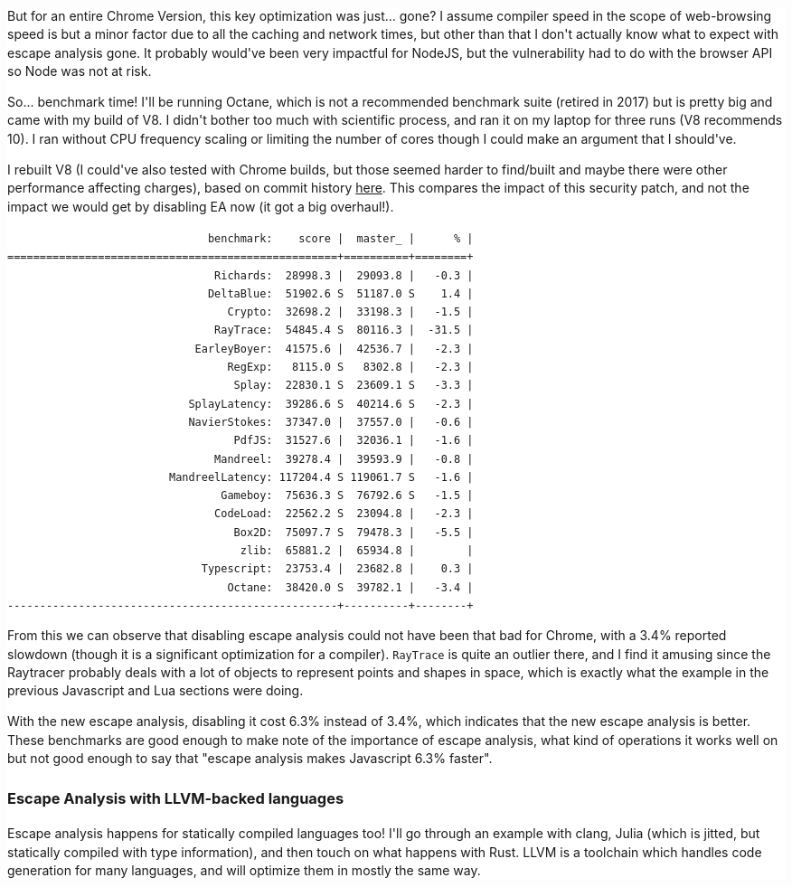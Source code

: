 But for an entire Chrome Version, this key optimization was just... gone? I assume compiler speed in the scope of web-browsing speed is but a minor factor due to all the caching and network times, but other than that I don't actually know what to expect with escape analysis gone. It probably would've been very impactful for NodeJS, but the vulnerability had to do with the browser API so Node was not at risk.

So... benchmark time! I'll be running Octane, which is not a recommended benchmark suite (retired in 2017) but is pretty big and came with my build of V8. I didn't bother too much with scientific process, and ran it on my laptop for three runs (V8 recommends 10). I ran without CPU frequency scaling or limiting the number of cores though I could make an argument that I should've.

I rebuilt V8 (I could've also tested with Chrome builds, but those seemed harder to find/built and maybe there were other performance affecting charges), based on commit history [here](https://chromium.googlesource.com/v8/v8/+log/f29d55e61904333f3ccc792021885dfa8dc980e2). This compares the impact of this security patch, and not the impact we would get by disabling EA now (it got a big overhaul!).

```
                               benchmark:    score |  master_ |      % |
===================================================+==========+========+
                                Richards:  28998.3 |  29093.8 |   -0.3 |
                               DeltaBlue:  51902.6 S  51187.0 S    1.4 |
                                  Crypto:  32698.2 |  33198.3 |   -1.5 |
                                RayTrace:  54845.4 S  80116.3 |  -31.5 |
                             EarleyBoyer:  41575.6 |  42536.7 |   -2.3 |
                                  RegExp:   8115.0 S   8302.8 |   -2.3 |
                                   Splay:  22830.1 S  23609.1 S   -3.3 |
                            SplayLatency:  39286.6 S  40214.6 S   -2.3 |
                            NavierStokes:  37347.0 |  37557.0 |   -0.6 |
                                   PdfJS:  31527.6 |  32036.1 |   -1.6 |
                                Mandreel:  39278.4 |  39593.9 |   -0.8 |
                         MandreelLatency: 117204.4 S 119061.7 S   -1.6 |
                                 Gameboy:  75636.3 S  76792.6 S   -1.5 |
                                CodeLoad:  22562.2 S  23094.8 |   -2.3 |
                                   Box2D:  75097.7 S  79478.3 |   -5.5 |
                                    zlib:  65881.2 |  65934.8 |        |
                              Typescript:  23753.4 |  23682.8 |    0.3 |
                                  Octane:  38420.0 S  39782.1 |   -3.4 |
---------------------------------------------------+----------+--------+
```

From this we can observe that disabling escape analysis could not have been that bad for Chrome, with a 3.4% reported slowdown (though it is a significant optimization for a compiler). `RayTrace` is quite an outlier there, and I find it amusing since the Raytracer probably deals with a lot of objects to represent points and shapes in space, which is exactly what the example in the previous Javascript and Lua sections were doing.

With the new escape analysis, disabling it cost 6.3% instead of 3.4%, which indicates that the new escape analysis is better. These benchmarks are good enough to make note of the importance of escape analysis, what kind of operations it works well on but not good enough to say that "escape analysis makes Javascript 6.3% faster".

### Escape Analysis with LLVM-backed languages

Escape analysis happens for statically compiled languages too! I'll go through an example with clang, Julia (which is jitted, but statically compiled with type information), and then touch on what happens with Rust. LLVM is a toolchain which handles code generation for many languages, and will optimize them in mostly the same way.

